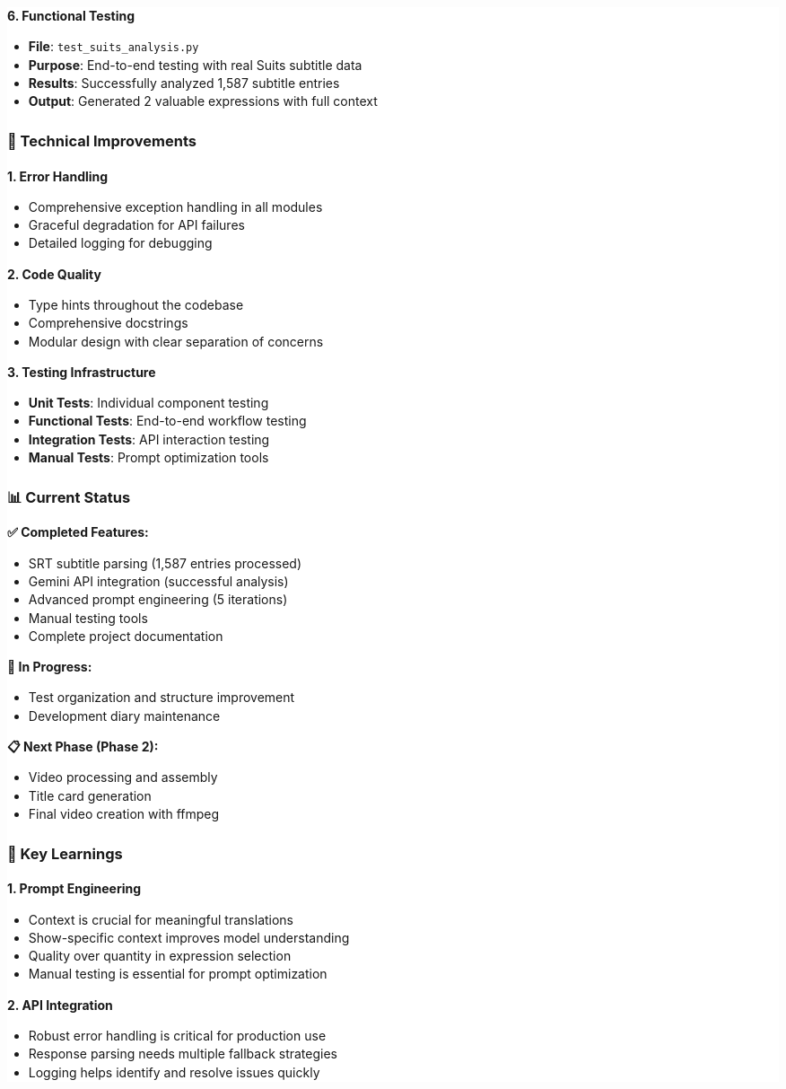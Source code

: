 **6. Functional Testing**
- **File**: `test_suits_analysis.py`
- **Purpose**: End-to-end testing with real Suits subtitle data
- **Results**: Successfully analyzed 1,587 subtitle entries
- **Output**: Generated 2 valuable expressions with full context

### 🔧 Technical Improvements

**1. Error Handling**
- Comprehensive exception handling in all modules
- Graceful degradation for API failures
- Detailed logging for debugging

**2. Code Quality**
- Type hints throughout the codebase
- Comprehensive docstrings
- Modular design with clear separation of concerns

**3. Testing Infrastructure**
- **Unit Tests**: Individual component testing
- **Functional Tests**: End-to-end workflow testing
- **Integration Tests**: API interaction testing
- **Manual Tests**: Prompt optimization tools

### 📊 Current Status

**✅ Completed Features:**
- SRT subtitle parsing (1,587 entries processed)
- Gemini API integration (successful analysis)
- Advanced prompt engineering (5 iterations)
- Manual testing tools
- Complete project documentation

**🔄 In Progress:**
- Test organization and structure improvement
- Development diary maintenance

**📋 Next Phase (Phase 2):**
- Video processing and assembly
- Title card generation
- Final video creation with ffmpeg

### 🎯 Key Learnings

**1. Prompt Engineering**
- Context is crucial for meaningful translations
- Show-specific context improves model understanding
- Quality over quantity in expression selection
- Manual testing is essential for prompt optimization

**2. API Integration**
- Robust error handling is critical for production use
- Response parsing needs multiple fallback strategies
- Logging helps identify and resolve issues quickly
